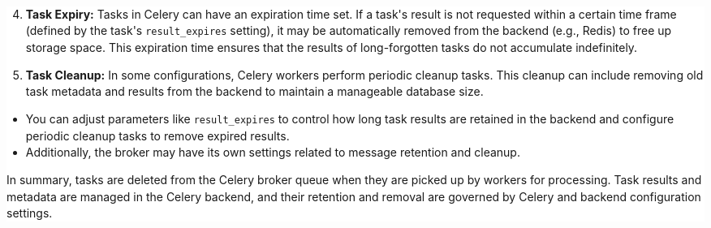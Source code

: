 4. **Task Expiry:** Tasks in Celery can have an expiration time set. If a task's result is not requested within a certain time frame (defined by the task's `result_expires` setting), it may be automatically removed from the backend (e.g., Redis) to free up storage space. This expiration time ensures that the results of long-forgotten tasks do not accumulate indefinitely.

5. **Task Cleanup:** In some configurations, Celery workers perform periodic cleanup tasks. This cleanup can include removing old task metadata and results from the backend to maintain a manageable database size.

 - You can adjust parameters like `result_expires` to control how long task results are retained in the backend and configure periodic cleanup tasks to remove expired results.
 - Additionally, the broker may have its own settings related to message retention and cleanup.

In summary, tasks are deleted from the Celery broker queue when they are picked up by workers for processing.
 Task results and metadata are managed in the Celery backend, and their retention and removal are governed by Celery and backend configuration settings.